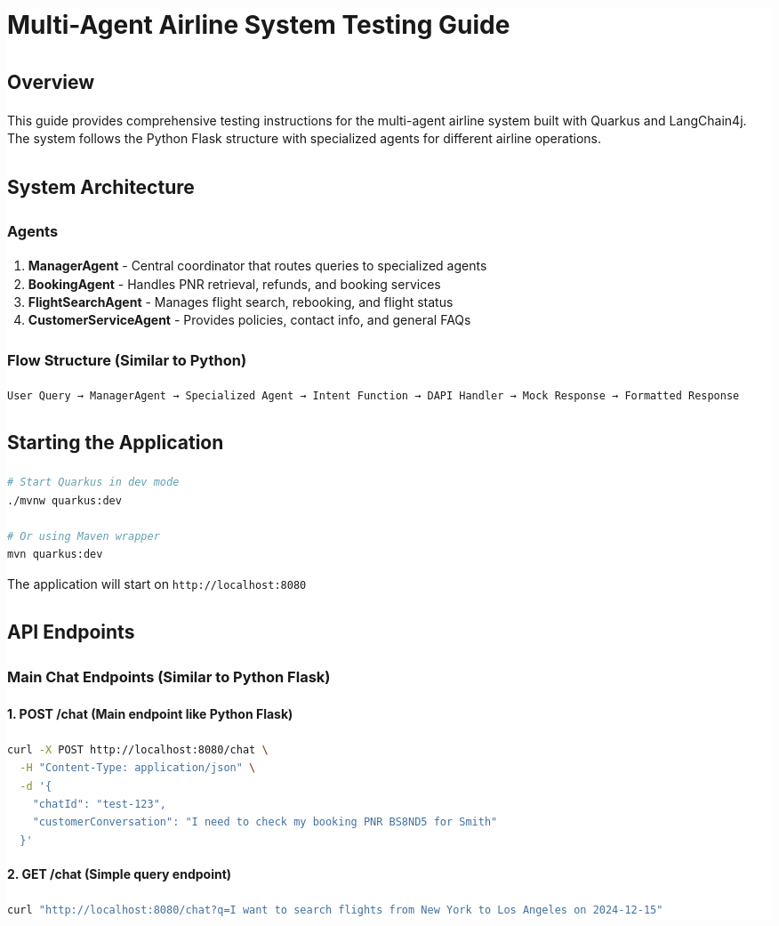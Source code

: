 # Multi-Agent Airline System Testing Guide

## Overview
This guide provides comprehensive testing instructions for the multi-agent airline system built with Quarkus and LangChain4j. The system follows the Python Flask structure with specialized agents for different airline operations.

## System Architecture

### Agents
1. **ManagerAgent** - Central coordinator that routes queries to specialized agents
2. **BookingAgent** - Handles PNR retrieval, refunds, and booking services
3. **FlightSearchAgent** - Manages flight search, rebooking, and flight status
4. **CustomerServiceAgent** - Provides policies, contact info, and general FAQs

### Flow Structure (Similar to Python)
```
User Query → ManagerAgent → Specialized Agent → Intent Function → DAPI Handler → Mock Response → Formatted Response
```

## Starting the Application

```bash
# Start Quarkus in dev mode
./mvnw quarkus:dev

# Or using Maven wrapper
mvn quarkus:dev
```

The application will start on `http://localhost:8080`

## API Endpoints

### Main Chat Endpoints (Similar to Python Flask)

#### 1. POST /chat (Main endpoint like Python Flask)
```bash
curl -X POST http://localhost:8080/chat \
  -H "Content-Type: application/json" \
  -d '{
    "chatId": "test-123",
    "customerConversation": "I need to check my booking PNR BS8ND5 for Smith"
  }'
```

#### 2. GET /chat (Simple query endpoint)
```bash
curl "http://localhost:8080/chat?q=I want to search flights from New York to Los Angeles on 2024-12-15"
```
